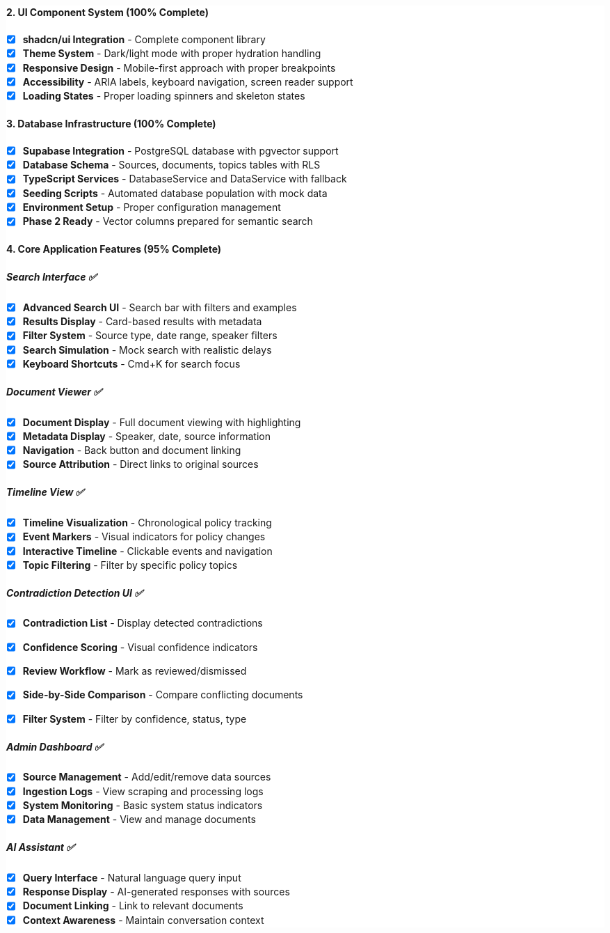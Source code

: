 #### **2. UI Component System (100% Complete)**
- [x] **shadcn/ui Integration** - Complete component library
- [x] **Theme System** - Dark/light mode with proper hydration handling
- [x] **Responsive Design** - Mobile-first approach with proper breakpoints
- [x] **Accessibility** - ARIA labels, keyboard navigation, screen reader support
- [x] **Loading States** - Proper loading spinners and skeleton states

#### **3. Database Infrastructure (100% Complete)**
- [x] **Supabase Integration** - PostgreSQL database with pgvector support
- [x] **Database Schema** - Sources, documents, topics tables with RLS
- [x] **TypeScript Services** - DatabaseService and DataService with fallback
- [x] **Seeding Scripts** - Automated database population with mock data
- [x] **Environment Setup** - Proper configuration management
- [x] **Phase 2 Ready** - Vector columns prepared for semantic search

#### **4. Core Application Features (95% Complete)**

##### **Search Interface** ✅
- [x] **Advanced Search UI** - Search bar with filters and examples
- [x] **Results Display** - Card-based results with metadata
- [x] **Filter System** - Source type, date range, speaker filters
- [x] **Search Simulation** - Mock search with realistic delays
- [x] **Keyboard Shortcuts** - Cmd+K for search focus

##### **Document Viewer** ✅
- [x] **Document Display** - Full document viewing with highlighting
- [x] **Metadata Display** - Speaker, date, source information
- [x] **Navigation** - Back button and document linking
- [x] **Source Attribution** - Direct links to original sources

##### **Timeline View** ✅
- [x] **Timeline Visualization** - Chronological policy tracking
- [x] **Event Markers** - Visual indicators for policy changes
- [x] **Interactive Timeline** - Clickable events and navigation
- [x] **Topic Filtering** - Filter by specific policy topics

##### **Contradiction Detection UI** ✅
- [x] **Contradiction List** - Display detected contradictions
- [x] **Confidence Scoring** - Visual confidence indicators
- [x] **Review Workflow** - Mark as reviewed/dismissed
- [x] **Side-by-Side Comparison** - Compare conflicting documents
- [x] **Filter System** - Filter by confidence, status, type


##### **Admin Dashboard** ✅
- [x] **Source Management** - Add/edit/remove data sources
- [x] **Ingestion Logs** - View scraping and processing logs
- [x] **System Monitoring** - Basic system status indicators
- [x] **Data Management** - View and manage documents

##### **AI Assistant** ✅
- [x] **Query Interface** - Natural language query input
- [x] **Response Display** - AI-generated responses with sources
- [x] **Document Linking** - Link to relevant documents
- [x] **Context Awareness** - Maintain conversation context
